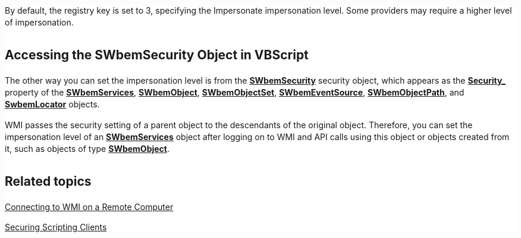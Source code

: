 By default, the registry key is set to 3, specifying the Impersonate impersonation level. Some providers may require a higher level of impersonation.

## Accessing the SWbemSecurity Object in VBScript

The other way you can set the impersonation level is from the [**SWbemSecurity**](swbemsecurity.md) security object, which appears as the [**Security\_**](swbemservices-security-.md) property of the [**SWbemServices**](swbemservices.md), [**SWbemObject**](swbemobject.md), [**SWbemObjectSet**](swbemobjectset.md), [**SWbemEventSource**](swbemeventsource.md), [**SWbemObjectPath**](swbemobjectpath.md), and [**SwbemLocator**](swbemlocator.md) objects.

WMI passes the security setting of a parent object to the descendants of the original object. Therefore, you can set the impersonation level of an [**SWbemServices**](swbemservices.md) object after logging on to WMI and API calls using this object or objects created from it, such as objects of type [**SWbemObject**](swbemobject.md).

## Related topics

<dl> <dt>

[Connecting to WMI on a Remote Computer](connecting-to-wmi-on-a-remote-computer.md)
</dt> <dt>

[Securing Scripting Clients](securing-scripting-clients.md)
</dt> </dl>

 

 




